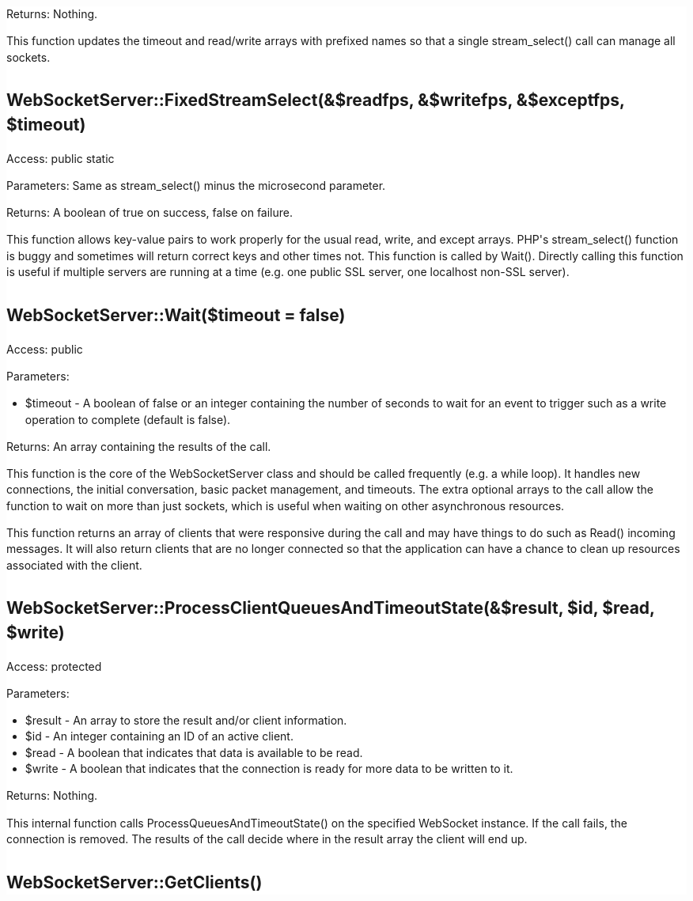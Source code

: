 Returns:  Nothing.

This function updates the timeout and read/write arrays with prefixed names so that a single stream_select() call can manage all sockets.

WebSocketServer::FixedStreamSelect(&$readfps, &$writefps, &$exceptfps, $timeout)
--------------------------------------------------------------------------------

Access:  public static

Parameters:  Same as stream_select() minus the microsecond parameter.

Returns:  A boolean of true on success, false on failure.

This function allows key-value pairs to work properly for the usual read, write, and except arrays.  PHP's stream_select() function is buggy and sometimes will return correct keys and other times not.  This function is called by Wait().  Directly calling this function is useful if multiple servers are running at a time (e.g. one public SSL server, one localhost non-SSL server).

WebSocketServer::Wait($timeout = false)
---------------------------------------

Access:  public

Parameters:

* $timeout - A boolean of false or an integer containing the number of seconds to wait for an event to trigger such as a write operation to complete (default is false).

Returns:  An array containing the results of the call.

This function is the core of the WebSocketServer class and should be called frequently (e.g. a while loop).  It handles new connections, the initial conversation, basic packet management, and timeouts.  The extra optional arrays to the call allow the function to wait on more than just sockets, which is useful when waiting on other asynchronous resources.

This function returns an array of clients that were responsive during the call and may have things to do such as Read() incoming messages.  It will also return clients that are no longer connected so that the application can have a chance to clean up resources associated with the client.

WebSocketServer::ProcessClientQueuesAndTimeoutState(&$result, $id, $read, $write)
---------------------------------------------------------------------------------

Access:  protected

Parameters:

* $result - An array to store the result and/or client information.
* $id - An integer containing an ID of an active client.
* $read - A boolean that indicates that data is available to be read.
* $write - A boolean that indicates that the connection is ready for more data to be written to it.

Returns:  Nothing.

This internal function calls ProcessQueuesAndTimeoutState() on the specified WebSocket instance.  If the call fails, the connection is removed.  The results of the call decide where in the result array the client will end up.

WebSocketServer::GetClients()
-----------------------------
